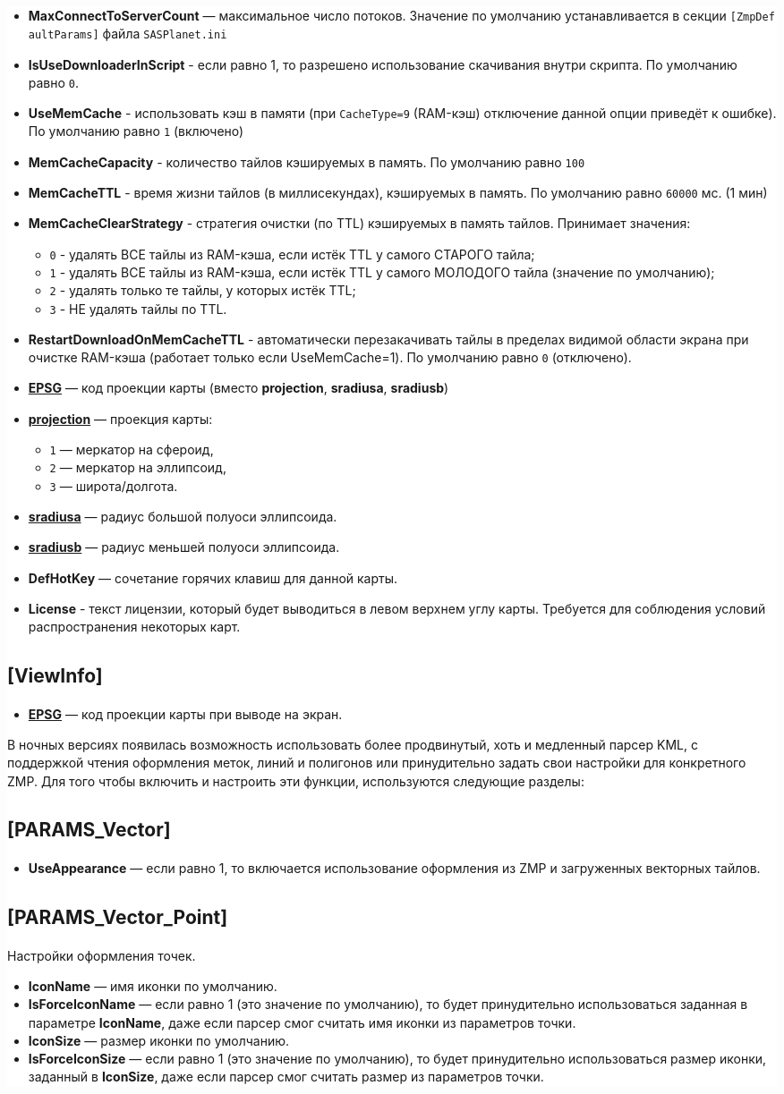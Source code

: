 - **MaxConnectToServerCount** — максимальное число потоков. Значение по умолчанию устанавливается в секции `[ZmpDefaultParams]` файла `SASPlanet.ini`
- **IsUseDownloaderInScript** - если равно 1, то разрешено использование скачивания внутри скрипта. По умолчанию равно `0`.

- **UseMemCache** - использовать кэш в памяти (при `CacheType=9` (RAM-кэш) отключение данной опции приведёт к ошибке). По умолчанию равно `1` (включено)
- **MemCacheCapacity** - количество тайлов кэшируемых в память. По умолчанию равно `100`
- **MemCacheTTL** - время жизни тайлов (в миллисекундах), кэшируемых в память. По умолчанию равно `60000` мс. (1 мин)
- **MemCacheClearStrategy** - стратегия очистки (по TTL) кэшируемых в память тайлов. Принимает значения:
    - `0` - удалять ВСЕ тайлы из RAM-кэша, если истёк TTL у самого СТАРОГО тайла;
    - `1` - удалять ВСЕ тайлы из RAM-кэша, если истёк TTL у самого МОЛОДОГО тайла (значение по умолчанию);
    - `2` - удалять только те тайлы, у которых истёк TTL;
    - `3` - НЕ удалять тайлы по TTL.
- **RestartDownloadOnMemCacheTTL** - автоматически перезакачивать тайлы в пределах видимой области экрана при очистке RAM-кэша (работает только если UseMemCache=1). По умолчанию равно `0` (отключено).

- [**EPSG**](zmp-epsg-codes.md) — код проекции карты (вместо **projection**, **sradiusa**, **sradiusb**)

- [**projection**](zmp-epsg-codes.md) — проекция карты:
    - `1` — меркатор на сфероид, 
    - `2` — меркатор на эллипсоид, 
    - `3` — широта/долгота.
- [**sradiusa**](zmp-epsg-codes.md) — радиус большой полуоси эллипсоида.
- [**sradiusb**](zmp-epsg-codes.md) — радиус меньшей полуоси эллипсоида.

- **DefHotKey** — сочетание горячих клавиш для данной карты.
- **License** - текст лицензии, который будет выводиться в левом верхнем углу карты. Требуется для соблюдения условий распространения некоторых карт.

## **[ViewInfo]**

- **[EPSG](zmp-epsg-codes.md)** — код проекции карты при выводе на экран.

В ночных версиях появилась возможность использовать более продвинутый, хоть и медленный парсер KML, с поддержкой чтения оформления меток, линий и полигонов или принудительно задать свои настройки для конкретного ZMP. Для того чтобы включить и настроить эти функции, используются следующие разделы:

## **[PARAMS_Vector]**

- **UseAppearance** — если равно 1, то включается использование оформления из ZMP и загруженных векторных тайлов.

## **[PARAMS_Vector_Point]**

Настройки оформления точек.

- **IconName** — имя иконки по умолчанию.
- **IsForceIconName** — если равно 1 (это значение по умолчанию), то будет принудительно использоваться заданная в параметре **IconName**, даже если парсер смог считать имя иконки из параметров точки.
- **IconSize** — размер иконки по умолчанию.
- **IsForceIconSize** — если равно 1 (это значение по умолчанию), то будет принудительно использоваться размер иконки, заданный в **IconSize**, даже если парсер смог считать размер из параметров точки.


[^1]: Используется упрощённый парсер kml (без поддержки стилей оформления)